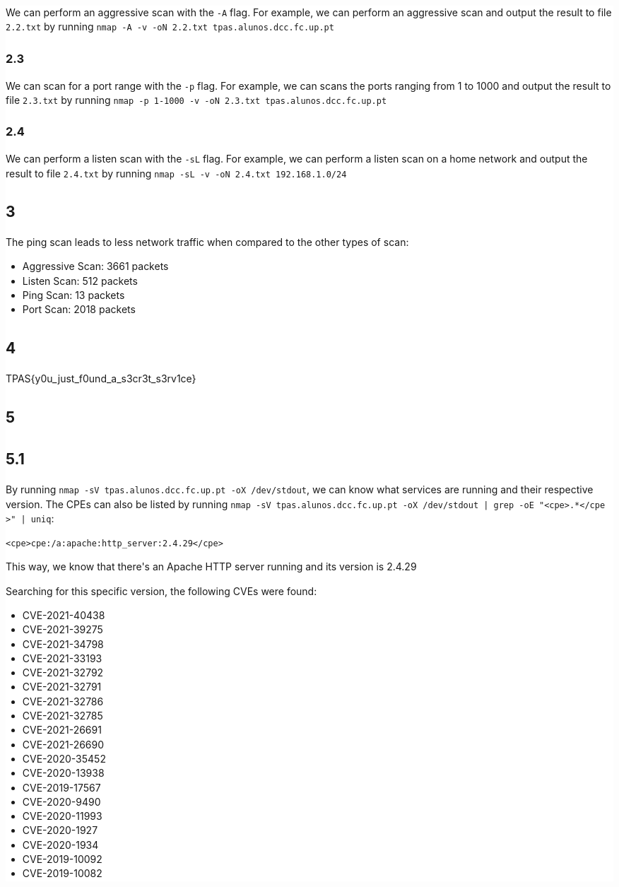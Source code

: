 We can perform an aggressive scan with the `-A` flag. For example, we can perform an aggressive scan and output the result to file `2.2.txt` by running `nmap -A -v -oN 2.2.txt tpas.alunos.dcc.fc.up.pt`

### 2.3

We can scan for a port range with the `-p` flag. For example, we can scans the ports ranging from 1 to 1000 and output the result to file `2.3.txt` by running `nmap -p 1-1000 -v -oN 2.3.txt tpas.alunos.dcc.fc.up.pt`

### 2.4

We can perform a listen scan with the `-sL` flag. For example, we can perform a listen scan on a home network and output the result to file `2.4.txt` by running `nmap -sL -v -oN 2.4.txt 192.168.1.0/24`

## 3

The ping scan leads to less network traffic when compared to the other types of scan:

-   Aggressive Scan: 3661 packets
-   Listen Scan: 512 packets
-   Ping Scan: 13 packets
-   Port Scan: 2018 packets

## 4

TPAS{y0u_just_f0und_a_s3cr3t_s3rv1ce}

## 5

## 5.1

By running `nmap -sV tpas.alunos.dcc.fc.up.pt -oX /dev/stdout`, we can know what services are running and their respective version.
The CPEs can also be listed by running `nmap -sV tpas.alunos.dcc.fc.up.pt -oX /dev/stdout | grep -oE "<cpe>.*</cpe>" | uniq`:

```
<cpe>cpe:/a:apache:http_server:2.4.29</cpe>
```

This way, we know that there's an Apache HTTP server running and its version is 2.4.29

Searching for this specific version, the following CVEs were found:

-   CVE-2021-40438
-   CVE-2021-39275
-   CVE-2021-34798
-   CVE-2021-33193
-   CVE-2021-32792
-   CVE-2021-32791
-   CVE-2021-32786
-   CVE-2021-32785
-   CVE-2021-26691
-   CVE-2021-26690
-   CVE-2020-35452
-   CVE-2020-13938
-   CVE-2019-17567
-   CVE-2020-9490
-   CVE-2020-11993
-   CVE-2020-1927
-   CVE-2020-1934
-   CVE-2019-10092
-   CVE-2019-10082